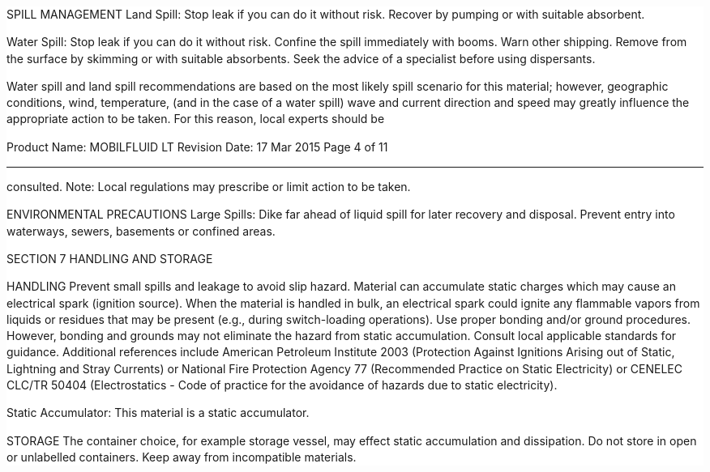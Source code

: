 SPILL MANAGEMENT 
Land Spill:  Stop leak if you can do it without risk.  Recover by pumping or with suitable absorbent. 
 
Water Spill:  Stop leak if you can do it without risk.  Confine the spill immediately with booms.  Warn other 
shipping.  Remove from the surface by skimming or with suitable absorbents.  Seek the advice of a specialist 
before using dispersants. 
 
Water spill and land spill recommendations are based on the most likely spill scenario for this material; 
however, geographic conditions, wind, temperature, (and in the case of a water spill) wave and current direction 
and speed may greatly influence the appropriate action to be taken.  For this reason, local experts should be 
 
 
 Product Name:   MOBILFLUID LT 
 Revision Date:  17 Mar 2015 
 Page 4 of  11  
 
______________________________________________________________________________________________________________________ 
 
consulted.  Note:  Local regulations may prescribe or limit action to be taken.  
 
ENVIRONMENTAL PRECAUTIONS 
Large Spills:  Dike far ahead of liquid spill for later recovery and disposal.  Prevent entry into waterways, 
sewers, basements or confined areas. 
 
 
 SECTION 7 
HANDLING AND STORAGE 
 
HANDLING 
 Prevent small spills and leakage to avoid slip hazard.   Material can accumulate static charges which may 
cause an electrical spark (ignition source).  When the material is handled in bulk, an electrical spark could 
ignite any flammable vapors from liquids or residues that may be present (e.g., during switch-loading 
operations).  Use proper bonding and/or ground procedures.  However, bonding and grounds may not 
eliminate the hazard from static accumulation.  Consult local applicable standards for guidance.  Additional 
references include American Petroleum Institute 2003 (Protection Against Ignitions Arising out of Static, 
Lightning and Stray Currents) or National Fire Protection Agency 77 (Recommended Practice on Static 
Electricity) or CENELEC CLC/TR 50404 (Electrostatics - Code of practice for the avoidance of hazards due to 
static electricity).     
 
Static Accumulator:   This material is a static accumulator. 
 
STORAGE 
The container choice, for example storage vessel, may effect static accumulation and dissipation.  Do not store 
in open or unlabelled containers.  Keep away from incompatible materials.            
 